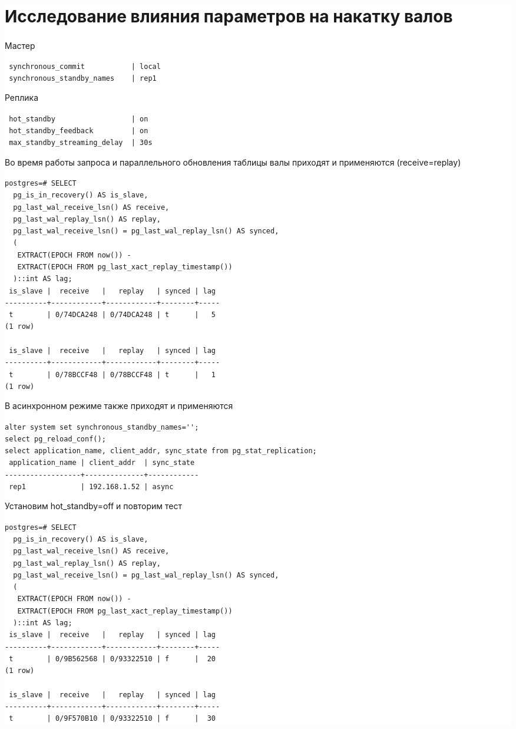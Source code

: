 
# Исследование влияния параметров на накатку валов

Мастер
```
 synchronous_commit           | local
 synchronous_standby_names    | rep1
```
Реплика
```
 hot_standby                  | on
 hot_standby_feedback         | on
 max_standby_streaming_delay  | 30s
```
Во время работы запроса и параллельного обновления таблицы валы приходят и применяются (receive=replay)
```
postgres=# SELECT
  pg_is_in_recovery() AS is_slave,
  pg_last_wal_receive_lsn() AS receive,
  pg_last_wal_replay_lsn() AS replay,
  pg_last_wal_receive_lsn() = pg_last_wal_replay_lsn() AS synced,
  (
   EXTRACT(EPOCH FROM now()) -
   EXTRACT(EPOCH FROM pg_last_xact_replay_timestamp())
  )::int AS lag;
 is_slave |  receive   |   replay   | synced | lag 
----------+------------+------------+--------+-----
 t        | 0/74DCA248 | 0/74DCA248 | t      |   5
(1 row)

 is_slave |  receive   |   replay   | synced | lag 
----------+------------+------------+--------+-----
 t        | 0/78BCCF48 | 0/78BCCF48 | t      |   1
(1 row)

```
В асинхронном режиме также приходят и применяются
```
alter system set synchronous_standby_names='';
select pg_reload_conf();
select application_name, client_addr, sync_state from pg_stat_replication;
 application_name | client_addr  | sync_state 
------------------+--------------+------------
 rep1             | 192.168.1.52 | async
```
Установим hot_standby=off и повторим тест
```
postgres=# SELECT
  pg_is_in_recovery() AS is_slave,
  pg_last_wal_receive_lsn() AS receive,
  pg_last_wal_replay_lsn() AS replay,
  pg_last_wal_receive_lsn() = pg_last_wal_replay_lsn() AS synced,
  (
   EXTRACT(EPOCH FROM now()) -
   EXTRACT(EPOCH FROM pg_last_xact_replay_timestamp())
  )::int AS lag;
 is_slave |  receive   |   replay   | synced | lag 
----------+------------+------------+--------+-----
 t        | 0/9B562568 | 0/93322510 | f      |  20
(1 row)

 is_slave |  receive   |   replay   | synced | lag 
----------+------------+------------+--------+-----
 t        | 0/9F570B10 | 0/93322510 | f      |  30
```